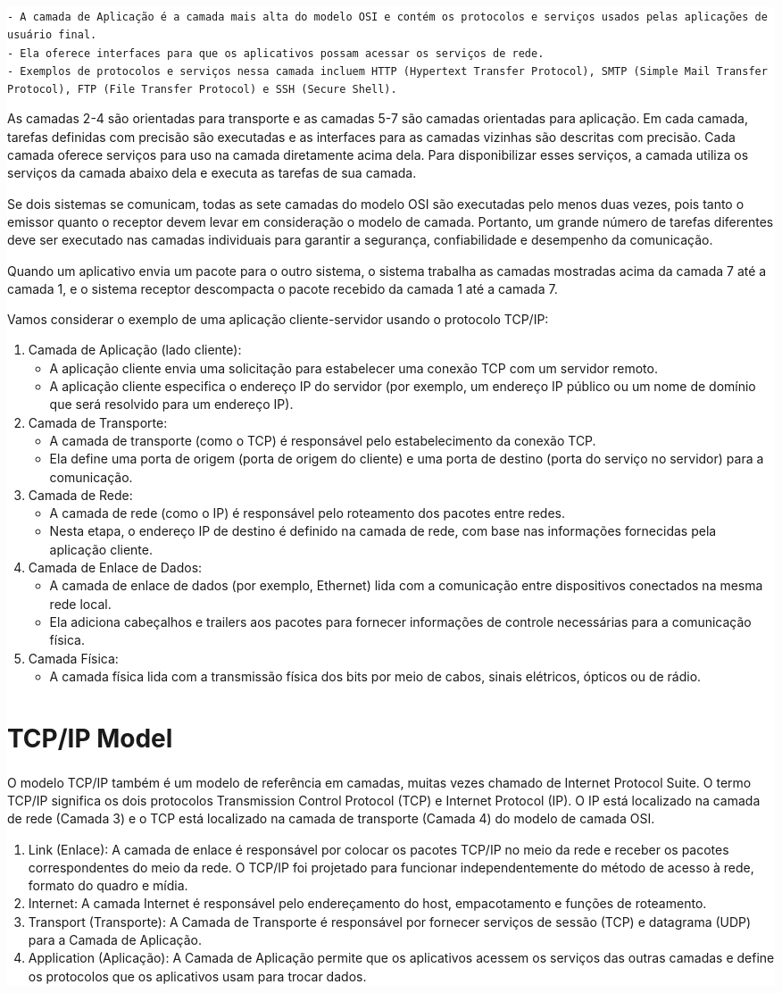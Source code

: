     - A camada de Aplicação é a camada mais alta do modelo OSI e contém os protocolos e serviços usados pelas aplicações de usuário final.
    - Ela oferece interfaces para que os aplicativos possam acessar os serviços de rede.
    - Exemplos de protocolos e serviços nessa camada incluem HTTP (Hypertext Transfer Protocol), SMTP (Simple Mail Transfer Protocol), FTP (File Transfer Protocol) e SSH (Secure Shell).

As camadas 2-4 são orientadas para transporte e as camadas 5-7 são camadas orientadas para aplicação. Em cada camada, tarefas definidas com precisão são executadas e as interfaces para as camadas vizinhas são descritas com precisão. Cada camada oferece serviços para uso na camada diretamente acima dela. Para disponibilizar esses serviços, a camada utiliza os serviços da camada abaixo dela e executa as tarefas de sua camada.

Se dois sistemas se comunicam, todas as sete camadas do modelo OSI são executadas pelo menos duas vezes, pois tanto o emissor quanto o receptor devem levar em consideração o modelo de camada. Portanto, um grande número de tarefas diferentes deve ser executado nas camadas individuais para garantir a segurança, confiabilidade e desempenho da comunicação.

Quando um aplicativo envia um pacote para o outro sistema, o sistema trabalha as camadas mostradas acima da camada 7 até a camada 1, e o sistema receptor descompacta o pacote recebido da camada 1 até a camada 7.

Vamos considerar o exemplo de uma aplicação cliente-servidor usando o protocolo TCP/IP:

1. Camada de Aplicação (lado cliente):
    - A aplicação cliente envia uma solicitação para estabelecer uma conexão TCP com um servidor remoto.
    - A aplicação cliente especifica o endereço IP do servidor (por exemplo, um endereço IP público ou um nome de domínio que será resolvido para um endereço IP).
2. Camada de Transporte:
    - A camada de transporte (como o TCP) é responsável pelo estabelecimento da conexão TCP.
    - Ela define uma porta de origem (porta de origem do cliente) e uma porta de destino (porta do serviço no servidor) para a comunicação.
3. Camada de Rede:
    - A camada de rede (como o IP) é responsável pelo roteamento dos pacotes entre redes.
    - Nesta etapa, o endereço IP de destino é definido na camada de rede, com base nas informações fornecidas pela aplicação cliente.
4. Camada de Enlace de Dados:
    - A camada de enlace de dados (por exemplo, Ethernet) lida com a comunicação entre dispositivos conectados na mesma rede local.
    - Ela adiciona cabeçalhos e trailers aos pacotes para fornecer informações de controle necessárias para a comunicação física.
5. Camada Física:
    - A camada física lida com a transmissão física dos bits por meio de cabos, sinais elétricos, ópticos ou de rádio.

# TCP/IP Model

O modelo TCP/IP também é um modelo de referência em camadas, muitas vezes chamado de Internet Protocol Suite. O termo TCP/IP significa os dois protocolos Transmission Control Protocol (TCP) e Internet Protocol (IP). O IP está localizado na camada de rede (Camada 3) e o TCP está localizado na camada de transporte (Camada 4) do modelo de camada OSI.

1. Link (Enlace): A camada de enlace é responsável por colocar os pacotes TCP/IP no meio da rede e receber os pacotes correspondentes do meio da rede. O TCP/IP foi projetado para funcionar independentemente do método de acesso à rede, formato do quadro e mídia.
2. Internet: A camada Internet é responsável pelo endereçamento do host, empacotamento e funções de roteamento.
3. Transport (Transporte): A Camada de Transporte é responsável por fornecer serviços de sessão (TCP) e datagrama (UDP) para a Camada de Aplicação.
4. Application (Aplicação): A Camada de Aplicação permite que os aplicativos acessem os serviços das outras camadas e define os protocolos que os aplicativos usam para trocar dados.
